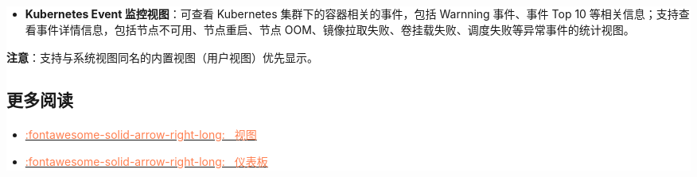 - **Kubernetes Event 监控视图**：可查看 Kubernetes 集群下的容器相关的事件，包括 Warnning 事件、事件 Top 10 等相关信息；支持查看事件详情信息，包括节点不可用、节点重启、节点 OOM、镜像拉取失败、卷挂载失败、调度失败等异常事件的统计视图。

**注意**：支持与系统视图同名的内置视图（用户视图）优先显示。


## 更多阅读

<div class="grid cards" markdown>

- [<font color="coral"> :fontawesome-solid-arrow-right-long: &nbsp; 视图</font>](../scene/built-in-view/index.md)

</div>


<div class="grid cards" markdown>

- [<font color="coral"> :fontawesome-solid-arrow-right-long: &nbsp; 仪表板</font>](../scene/dashboard.md)

